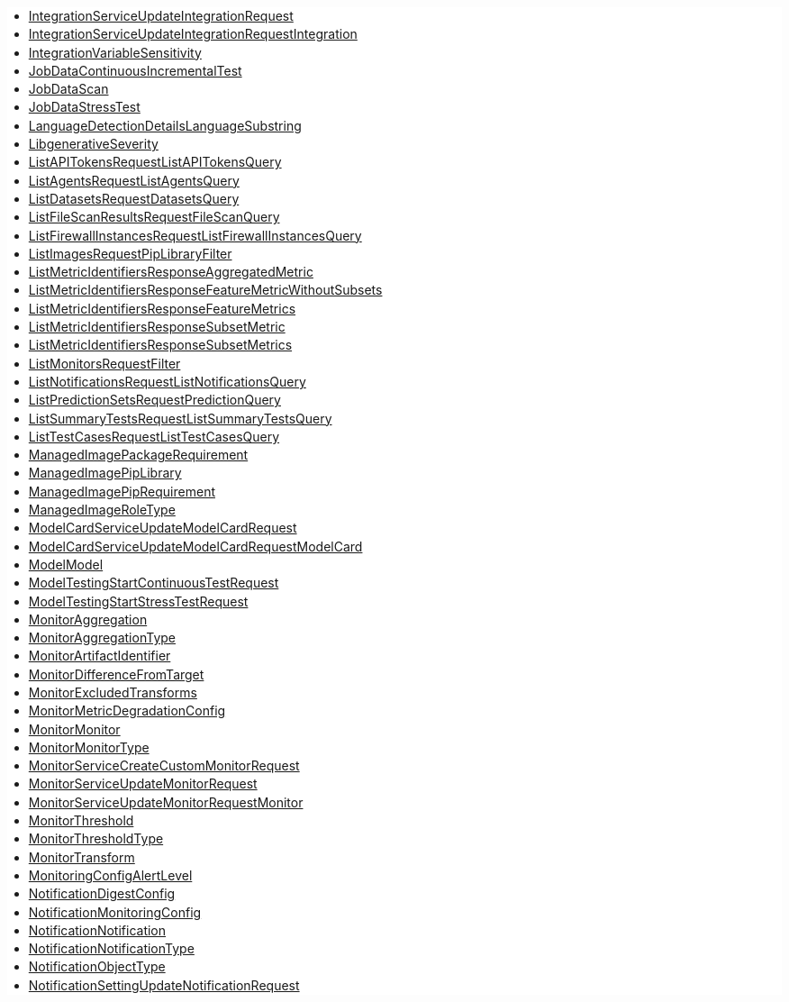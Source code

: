  - [IntegrationServiceUpdateIntegrationRequest](docs/IntegrationServiceUpdateIntegrationRequest.md)
 - [IntegrationServiceUpdateIntegrationRequestIntegration](docs/IntegrationServiceUpdateIntegrationRequestIntegration.md)
 - [IntegrationVariableSensitivity](docs/IntegrationVariableSensitivity.md)
 - [JobDataContinuousIncrementalTest](docs/JobDataContinuousIncrementalTest.md)
 - [JobDataScan](docs/JobDataScan.md)
 - [JobDataStressTest](docs/JobDataStressTest.md)
 - [LanguageDetectionDetailsLanguageSubstring](docs/LanguageDetectionDetailsLanguageSubstring.md)
 - [LibgenerativeSeverity](docs/LibgenerativeSeverity.md)
 - [ListAPITokensRequestListAPITokensQuery](docs/ListAPITokensRequestListAPITokensQuery.md)
 - [ListAgentsRequestListAgentsQuery](docs/ListAgentsRequestListAgentsQuery.md)
 - [ListDatasetsRequestDatasetsQuery](docs/ListDatasetsRequestDatasetsQuery.md)
 - [ListFileScanResultsRequestFileScanQuery](docs/ListFileScanResultsRequestFileScanQuery.md)
 - [ListFirewallInstancesRequestListFirewallInstancesQuery](docs/ListFirewallInstancesRequestListFirewallInstancesQuery.md)
 - [ListImagesRequestPipLibraryFilter](docs/ListImagesRequestPipLibraryFilter.md)
 - [ListMetricIdentifiersResponseAggregatedMetric](docs/ListMetricIdentifiersResponseAggregatedMetric.md)
 - [ListMetricIdentifiersResponseFeatureMetricWithoutSubsets](docs/ListMetricIdentifiersResponseFeatureMetricWithoutSubsets.md)
 - [ListMetricIdentifiersResponseFeatureMetrics](docs/ListMetricIdentifiersResponseFeatureMetrics.md)
 - [ListMetricIdentifiersResponseSubsetMetric](docs/ListMetricIdentifiersResponseSubsetMetric.md)
 - [ListMetricIdentifiersResponseSubsetMetrics](docs/ListMetricIdentifiersResponseSubsetMetrics.md)
 - [ListMonitorsRequestFilter](docs/ListMonitorsRequestFilter.md)
 - [ListNotificationsRequestListNotificationsQuery](docs/ListNotificationsRequestListNotificationsQuery.md)
 - [ListPredictionSetsRequestPredictionQuery](docs/ListPredictionSetsRequestPredictionQuery.md)
 - [ListSummaryTestsRequestListSummaryTestsQuery](docs/ListSummaryTestsRequestListSummaryTestsQuery.md)
 - [ListTestCasesRequestListTestCasesQuery](docs/ListTestCasesRequestListTestCasesQuery.md)
 - [ManagedImagePackageRequirement](docs/ManagedImagePackageRequirement.md)
 - [ManagedImagePipLibrary](docs/ManagedImagePipLibrary.md)
 - [ManagedImagePipRequirement](docs/ManagedImagePipRequirement.md)
 - [ManagedImageRoleType](docs/ManagedImageRoleType.md)
 - [ModelCardServiceUpdateModelCardRequest](docs/ModelCardServiceUpdateModelCardRequest.md)
 - [ModelCardServiceUpdateModelCardRequestModelCard](docs/ModelCardServiceUpdateModelCardRequestModelCard.md)
 - [ModelModel](docs/ModelModel.md)
 - [ModelTestingStartContinuousTestRequest](docs/ModelTestingStartContinuousTestRequest.md)
 - [ModelTestingStartStressTestRequest](docs/ModelTestingStartStressTestRequest.md)
 - [MonitorAggregation](docs/MonitorAggregation.md)
 - [MonitorAggregationType](docs/MonitorAggregationType.md)
 - [MonitorArtifactIdentifier](docs/MonitorArtifactIdentifier.md)
 - [MonitorDifferenceFromTarget](docs/MonitorDifferenceFromTarget.md)
 - [MonitorExcludedTransforms](docs/MonitorExcludedTransforms.md)
 - [MonitorMetricDegradationConfig](docs/MonitorMetricDegradationConfig.md)
 - [MonitorMonitor](docs/MonitorMonitor.md)
 - [MonitorMonitorType](docs/MonitorMonitorType.md)
 - [MonitorServiceCreateCustomMonitorRequest](docs/MonitorServiceCreateCustomMonitorRequest.md)
 - [MonitorServiceUpdateMonitorRequest](docs/MonitorServiceUpdateMonitorRequest.md)
 - [MonitorServiceUpdateMonitorRequestMonitor](docs/MonitorServiceUpdateMonitorRequestMonitor.md)
 - [MonitorThreshold](docs/MonitorThreshold.md)
 - [MonitorThresholdType](docs/MonitorThresholdType.md)
 - [MonitorTransform](docs/MonitorTransform.md)
 - [MonitoringConfigAlertLevel](docs/MonitoringConfigAlertLevel.md)
 - [NotificationDigestConfig](docs/NotificationDigestConfig.md)
 - [NotificationMonitoringConfig](docs/NotificationMonitoringConfig.md)
 - [NotificationNotification](docs/NotificationNotification.md)
 - [NotificationNotificationType](docs/NotificationNotificationType.md)
 - [NotificationObjectType](docs/NotificationObjectType.md)
 - [NotificationSettingUpdateNotificationRequest](docs/NotificationSettingUpdateNotificationRequest.md)
